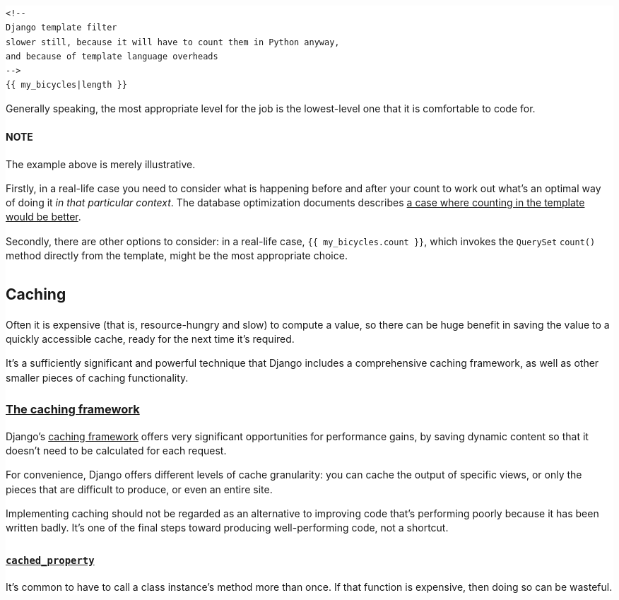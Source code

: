 ```html+django
<!--
Django template filter
slower still, because it will have to count them in Python anyway,
and because of template language overheads
-->
{{ my_bicycles|length }}
```

Generally speaking, the most appropriate level for the job is the lowest-level
one that it is comfortable to code for.

#### NOTE
The example above is merely illustrative.

Firstly, in a real-life case you need to consider what is happening before
and after your count to work out what’s an optimal way of doing it *in that
particular context*. The database optimization documents describes [a
case where counting in the template would be better](db/optimization.md#overuse-of-count-and-exists).

Secondly, there are other options to consider: in a real-life case, `{{
my_bicycles.count }}`, which invokes the `QuerySet` `count()` method
directly from the template, might be the most appropriate choice.

## Caching

Often it is expensive (that is, resource-hungry and slow) to compute a value,
so there can be huge benefit in saving the value to a quickly accessible cache,
ready for the next time it’s required.

It’s a sufficiently significant and powerful technique that Django includes a
comprehensive caching framework, as well as other smaller pieces of caching
functionality.

### [The caching framework](cache.md)

Django’s [caching framework](cache.md) offers very significant
opportunities for performance gains, by saving dynamic content so that it
doesn’t need to be calculated for each request.

For convenience, Django offers different levels of cache granularity: you can
cache the output of specific views, or only the pieces that are difficult to
produce, or even an entire site.

Implementing caching should not be regarded as an alternative to improving code
that’s performing poorly because it has been written badly. It’s one of the
final steps toward producing well-performing code, not a shortcut.

### [`cached_property`](../ref/utils.md#django.utils.functional.cached_property)

It’s common to have to call a class instance’s method more than once. If
that function is expensive, then doing so can be wasteful.
